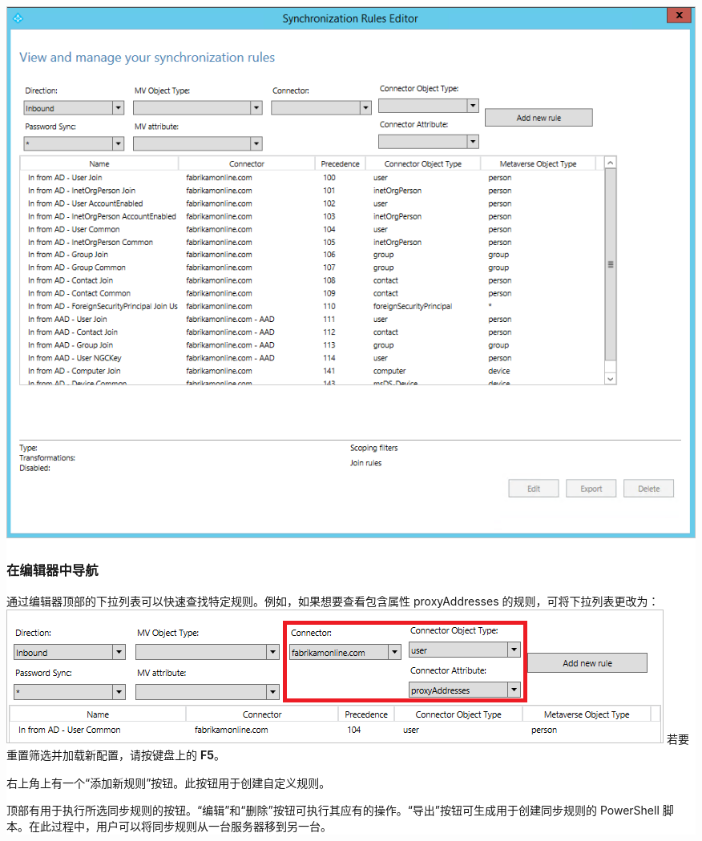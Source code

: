 ![同步规则编辑器](./media/active-directory-aadconnectsync-change-the-configuration/sre2.png)  

### 在编辑器中导航
通过编辑器顶部的下拉列表可以快速查找特定规则。例如，如果想要查看包含属性 proxyAddresses 的规则，可将下拉列表更改为：
![SRE 筛选](./media/active-directory-aadconnectsync-change-the-configuration/filtering.png) 若要重置筛选并加载新配置，请按键盘上的 **F5**。

右上角上有一个“添加新规则”按钮。此按钮用于创建自定义规则。

顶部有用于执行所选同步规则的按钮。“编辑”和“删除”按钮可执行其应有的操作。“导出”按钮可生成用于创建同步规则的 PowerShell 脚本。在此过程中，用户可以将同步规则从一台服务器移到另一台。
